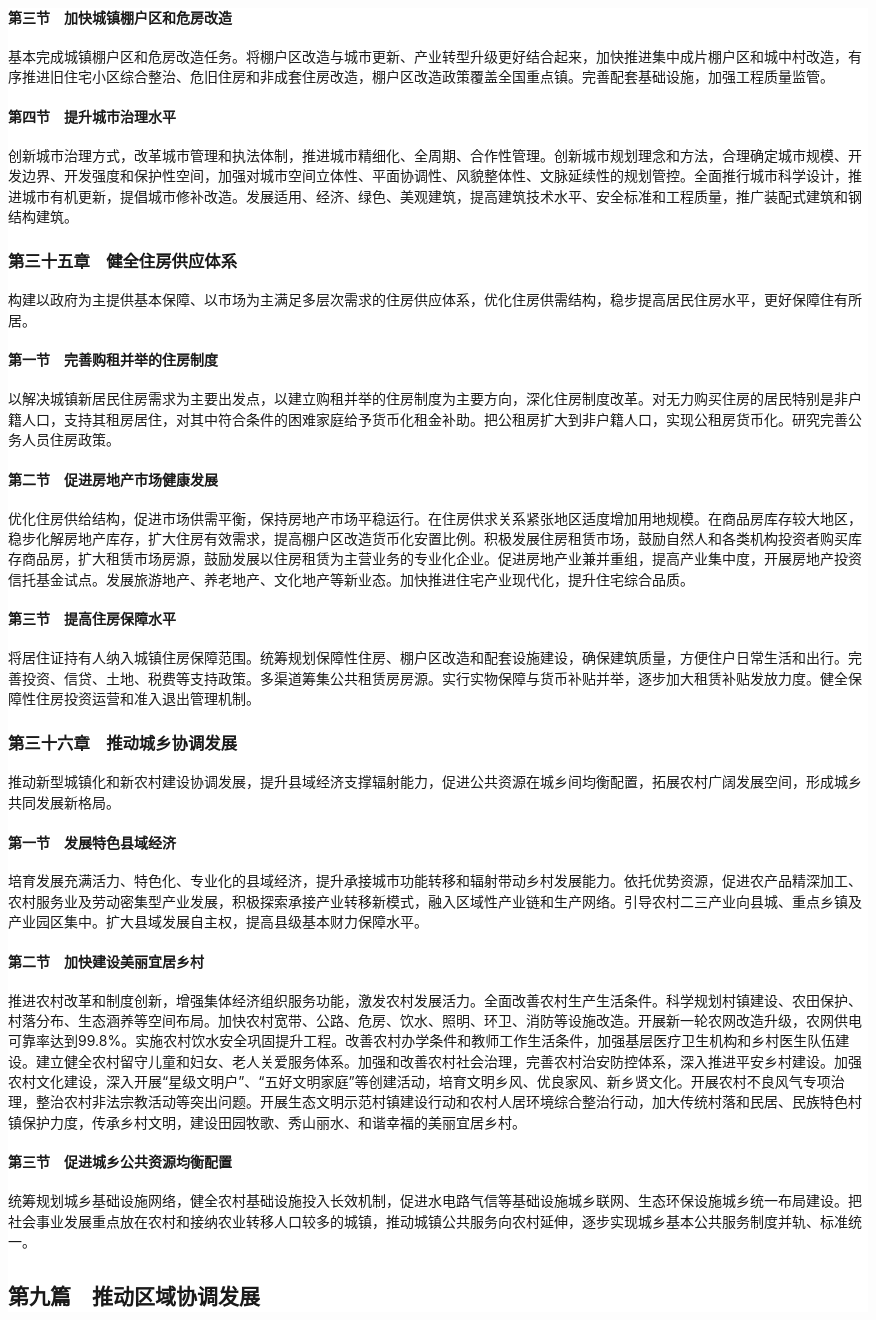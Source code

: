 #### 第三节　加快城镇棚户区和危房改造

基本完成城镇棚户区和危房改造任务。将棚户区改造与城市更新、产业转型升级更好结合起来，加快推进集中成片棚户区和城中村改造，有序推进旧住宅小区综合整治、危旧住房和非成套住房改造，棚户区改造政策覆盖全国重点镇。完善配套基础设施，加强工程质量监管。

#### 第四节　提升城市治理水平

创新城市治理方式，改革城市管理和执法体制，推进城市精细化、全周期、合作性管理。创新城市规划理念和方法，合理确定城市规模、开发边界、开发强度和保护性空间，加强对城市空间立体性、平面协调性、风貌整体性、文脉延续性的规划管控。全面推行城市科学设计，推进城市有机更新，提倡城市修补改造。发展适用、经济、绿色、美观建筑，提高建筑技术水平、安全标准和工程质量，推广装配式建筑和钢结构建筑。

### 第三十五章　健全住房供应体系

构建以政府为主提供基本保障、以市场为主满足多层次需求的住房供应体系，优化住房供需结构，稳步提高居民住房水平，更好保障住有所居。

#### 第一节　完善购租并举的住房制度

以解决城镇新居民住房需求为主要出发点，以建立购租并举的住房制度为主要方向，深化住房制度改革。对无力购买住房的居民特别是非户籍人口，支持其租房居住，对其中符合条件的困难家庭给予货币化租金补助。把公租房扩大到非户籍人口，实现公租房货币化。研究完善公务人员住房政策。

#### 第二节　促进房地产市场健康发展

优化住房供给结构，促进市场供需平衡，保持房地产市场平稳运行。在住房供求关系紧张地区适度增加用地规模。在商品房库存较大地区，稳步化解房地产库存，扩大住房有效需求，提高棚户区改造货币化安置比例。积极发展住房租赁市场，鼓励自然人和各类机构投资者购买库存商品房，扩大租赁市场房源，鼓励发展以住房租赁为主营业务的专业化企业。促进房地产业兼并重组，提高产业集中度，开展房地产投资信托基金试点。发展旅游地产、养老地产、文化地产等新业态。加快推进住宅产业现代化，提升住宅综合品质。

#### 第三节　提高住房保障水平

将居住证持有人纳入城镇住房保障范围。统筹规划保障性住房、棚户区改造和配套设施建设，确保建筑质量，方便住户日常生活和出行。完善投资、信贷、土地、税费等支持政策。多渠道筹集公共租赁房房源。实行实物保障与货币补贴并举，逐步加大租赁补贴发放力度。健全保障性住房投资运营和准入退出管理机制。

### 第三十六章　推动城乡协调发展

推动新型城镇化和新农村建设协调发展，提升县域经济支撑辐射能力，促进公共资源在城乡间均衡配置，拓展农村广阔发展空间，形成城乡共同发展新格局。

#### 第一节　发展特色县域经济

培育发展充满活力、特色化、专业化的县域经济，提升承接城市功能转移和辐射带动乡村发展能力。依托优势资源，促进农产品精深加工、农村服务业及劳动密集型产业发展，积极探索承接产业转移新模式，融入区域性产业链和生产网络。引导农村二三产业向县城、重点乡镇及产业园区集中。扩大县域发展自主权，提高县级基本财力保障水平。

#### 第二节　加快建设美丽宜居乡村

推进农村改革和制度创新，增强集体经济组织服务功能，激发农村发展活力。全面改善农村生产生活条件。科学规划村镇建设、农田保护、村落分布、生态涵养等空间布局。加快农村宽带、公路、危房、饮水、照明、环卫、消防等设施改造。开展新一轮农网改造升级，农网供电可靠率达到99.8%。实施农村饮水安全巩固提升工程。改善农村办学条件和教师工作生活条件，加强基层医疗卫生机构和乡村医生队伍建设。建立健全农村留守儿童和妇女、老人关爱服务体系。加强和改善农村社会治理，完善农村治安防控体系，深入推进平安乡村建设。加强农村文化建设，深入开展“星级文明户”、“五好文明家庭”等创建活动，培育文明乡风、优良家风、新乡贤文化。开展农村不良风气专项治理，整治农村非法宗教活动等突出问题。开展生态文明示范村镇建设行动和农村人居环境综合整治行动，加大传统村落和民居、民族特色村镇保护力度，传承乡村文明，建设田园牧歌、秀山丽水、和谐幸福的美丽宜居乡村。

#### 第三节　促进城乡公共资源均衡配置

统筹规划城乡基础设施网络，健全农村基础设施投入长效机制，促进水电路气信等基础设施城乡联网、生态环保设施城乡统一布局建设。把社会事业发展重点放在农村和接纳农业转移人口较多的城镇，推动城镇公共服务向农村延伸，逐步实现城乡基本公共服务制度并轨、标准统一。


## 第九篇　推动区域协调发展
